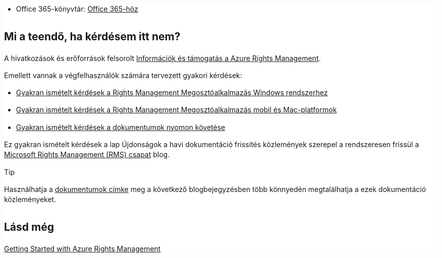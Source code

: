-   Office 365-könyvtár: [Office 365-höz](http://technet.microsoft.com/library/dn127064%28v=office.14%29.aspx)

## Mi a teendő, ha kérdésem itt nem?
A hivatkozások és erőforrások felsorolt [Információk és támogatás a Azure Rights Management](../Topic/Information_and_Support_for_Azure_Rights_Management.md).

Emellett vannak a végfelhasználók számára tervezett gyakori kérdések:

-   [Gyakran ismételt kérdések a Rights Management Megosztóalkalmazás Windows rendszerhez](https://technet.microsoft.com/dn467883)

-   [Gyakran ismételt kérdések a Rights Management Megosztóalkalmazás mobil és Mac-platformok](https://technet.microsoft.com/dn451248)

-   [Gyakran ismételt kérdések a dokumentumok nyomon követése](http://go.microsoft.com/fwlink/?LinkId=523977)

Ez gyakran ismételt kérdések a lap Újdonságok a havi dokumentáció frissítés közlemények szerepel a rendszeresen frissül a [Microsoft Rights Management (RMS) csapat](http://blogs.technet.com/b/rms/) blog.

> [!TIP]
> Használhatja a [dokumentumok címke](http://blogs.technet.com/b/rms/archive/tags/docs/) meg a következő blogbejegyzésben több könnyedén megtalálhatja a ezek dokumentáció közleményeket.

## Lásd még
[Getting Started with Azure Rights Management](../Topic/Getting_Started_with_Azure_Rights_Management.md)

